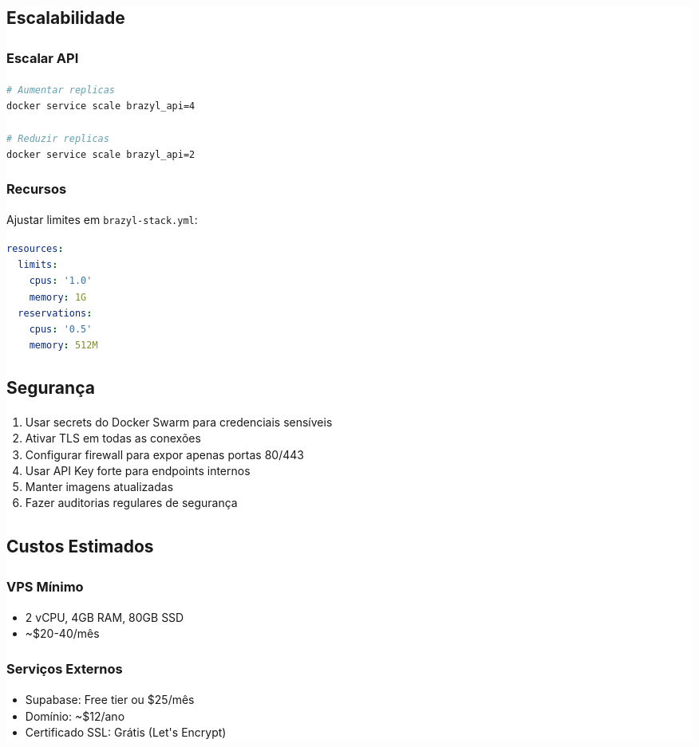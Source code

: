 ## Escalabilidade

### Escalar API

```bash
# Aumentar replicas
docker service scale brazyl_api=4

# Reduzir replicas
docker service scale brazyl_api=2
```

### Recursos

Ajustar limites em `brazyl-stack.yml`:

```yaml
resources:
  limits:
    cpus: '1.0'
    memory: 1G
  reservations:
    cpus: '0.5'
    memory: 512M
```

## Segurança

1. Usar secrets do Docker Swarm para credenciais sensíveis
2. Ativar TLS em todas as conexões
3. Configurar firewall para expor apenas portas 80/443
4. Usar API Key forte para endpoints internos
5. Manter imagens atualizadas
6. Fazer auditorias regulares de segurança

## Custos Estimados

### VPS Mínimo
- 2 vCPU, 4GB RAM, 80GB SSD
- ~$20-40/mês

### Serviços Externos
- Supabase: Free tier ou $25/mês
- Domínio: ~$12/ano
- Certificado SSL: Grátis (Let's Encrypt)

